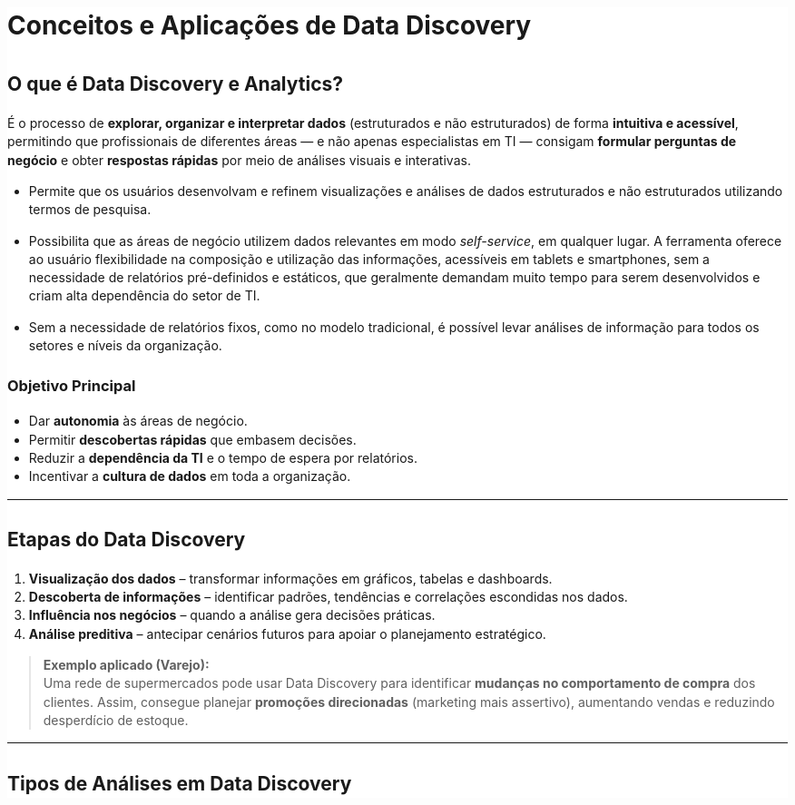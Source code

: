 # Conceitos e Aplicações de Data Discovery

## O que é Data Discovery e Analytics?
É o processo de **explorar, organizar e interpretar dados** (estruturados e não estruturados) de forma **intuitiva e acessível**, permitindo que profissionais de diferentes áreas — e não apenas especialistas em TI — consigam **formular perguntas de negócio** e obter **respostas rápidas** por meio de análises visuais e interativas.  


- Permite que os usuários desenvolvam e refinem visualizações e análises de dados estruturados e não estruturados utilizando termos de pesquisa.  

- Possibilita que as áreas de negócio utilizem dados relevantes em modo *self-service*, em qualquer lugar. A ferramenta oferece ao usuário flexibilidade na composição e utilização das informações, acessíveis em tablets e smartphones, sem a necessidade de relatórios pré-definidos e estáticos, que geralmente demandam muito tempo para serem desenvolvidos e criam alta dependência do setor de TI.  

- Sem a necessidade de relatórios fixos, como no modelo tradicional, é possível levar análises de informação para todos os setores e níveis da organização.  

### Objetivo Principal

- Dar **autonomia** às áreas de negócio.  
- Permitir **descobertas rápidas** que embasem decisões.  
- Reduzir a **dependência da TI** e o tempo de espera por relatórios.  
- Incentivar a **cultura de dados** em toda a organização.  

---

## Etapas do Data Discovery


1. **Visualização dos dados** – transformar informações em gráficos, tabelas e dashboards.  
2. **Descoberta de informações** – identificar padrões, tendências e correlações escondidas nos dados.  
3. **Influência nos negócios** – quando a análise gera decisões práticas.  
4. **Análise preditiva** – antecipar cenários futuros para apoiar o planejamento estratégico.  

> **Exemplo aplicado (Varejo):**  
Uma rede de supermercados pode usar Data Discovery para identificar **mudanças no comportamento de compra** dos clientes. Assim, consegue planejar **promoções direcionadas** (marketing mais assertivo), aumentando vendas e reduzindo desperdício de estoque.

---

## Tipos de Análises em Data Discovery
